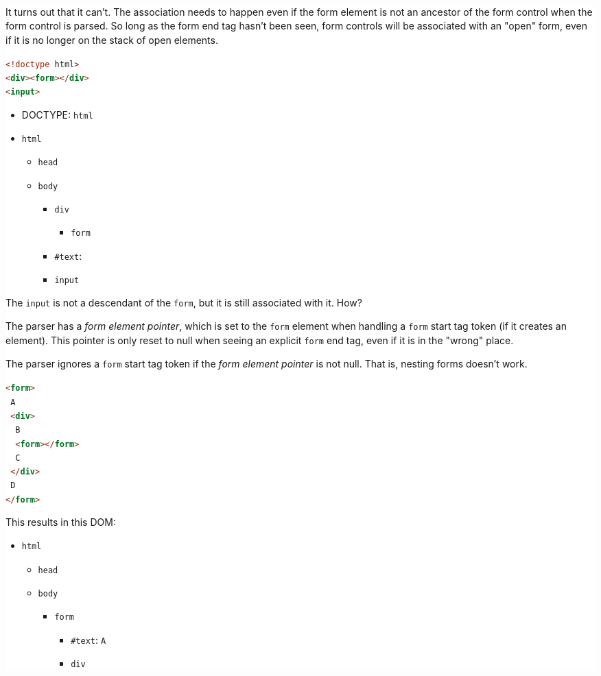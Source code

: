 It turns out that it can’t. The association needs to happen even if the form element is not an ancestor of the form control when the form control is parsed. So long as the form end tag hasn’t been seen, form controls will be associated with an "open" form, even if it is no longer on the stack of open elements.

```html
<!doctype html>
<div><form></div>
<input>
```

* DOCTYPE: `html`

* `html`

    * `head`

    * `body`

        * `div`

            * `form`

        * `#text`:

        * `input`

The `input` is not a descendant of the `form`, but it is still associated with it. How?

The parser has a *form element pointer*, which is set to the `form` element when handling a `form` start tag token (if it creates an element). This pointer is only reset to null when seeing an explicit `form` end tag, even if it is in the "wrong" place.

The parser ignores a `form` start tag token if the *form element pointer* is not null. That is, nesting forms doesn’t work.

```html
<form>
 A
 <div>
  B
  <form></form>
  C
 </div>
 D
</form>
```

This results in this DOM:

* `html`

    * `head`

    * `body`

        * `form`

            * `#text`: `A`

            * `div`

